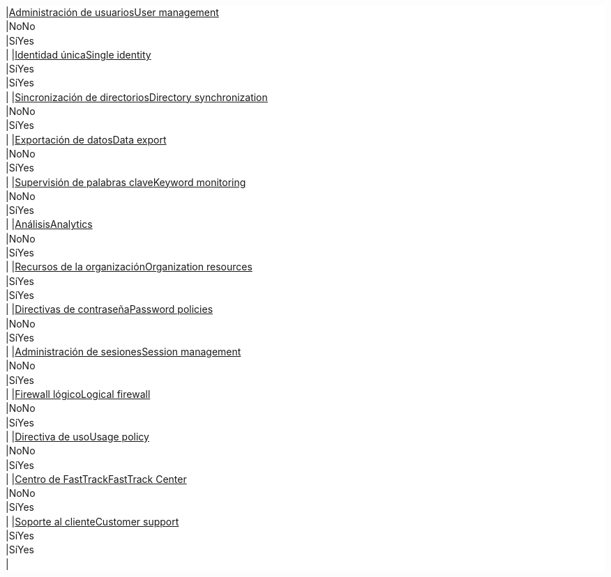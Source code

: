|[<span data-ttu-id="e4b7b-262">Administración de usuarios</span><span class="sxs-lookup"><span data-stu-id="e4b7b-262">User management</span></span>](administration-and-security-features-in-yammer.md#user-management) <br/> |<span data-ttu-id="e4b7b-263">No</span><span class="sxs-lookup"><span data-stu-id="e4b7b-263">No</span></span>  <br/> |<span data-ttu-id="e4b7b-264">Sí</span><span class="sxs-lookup"><span data-stu-id="e4b7b-264">Yes</span></span>  <br/> |
|[<span data-ttu-id="e4b7b-265">Identidad única</span><span class="sxs-lookup"><span data-stu-id="e4b7b-265">Single identity</span></span>](administration-and-security-features-in-yammer.md#single-identity) <br/> |<span data-ttu-id="e4b7b-266">Sí</span><span class="sxs-lookup"><span data-stu-id="e4b7b-266">Yes</span></span>  <br/> |<span data-ttu-id="e4b7b-267">Sí</span><span class="sxs-lookup"><span data-stu-id="e4b7b-267">Yes</span></span>  <br/> |
|[<span data-ttu-id="e4b7b-268">Sincronización de directorios</span><span class="sxs-lookup"><span data-stu-id="e4b7b-268">Directory synchronization</span></span>](administration-and-security-features-in-yammer.md#directory-synchronization) <br/> |<span data-ttu-id="e4b7b-269">No</span><span class="sxs-lookup"><span data-stu-id="e4b7b-269">No</span></span>  <br/> |<span data-ttu-id="e4b7b-270">Sí</span><span class="sxs-lookup"><span data-stu-id="e4b7b-270">Yes</span></span>  <br/> |
|[<span data-ttu-id="e4b7b-271">Exportación de datos</span><span class="sxs-lookup"><span data-stu-id="e4b7b-271">Data export</span></span>](administration-and-security-features-in-yammer.md#data-export) <br/> |<span data-ttu-id="e4b7b-272">No</span><span class="sxs-lookup"><span data-stu-id="e4b7b-272">No</span></span>  <br/> |<span data-ttu-id="e4b7b-273">Sí</span><span class="sxs-lookup"><span data-stu-id="e4b7b-273">Yes</span></span>  <br/> |
|[<span data-ttu-id="e4b7b-274">Supervisión de palabras clave</span><span class="sxs-lookup"><span data-stu-id="e4b7b-274">Keyword monitoring</span></span>](administration-and-security-features-in-yammer.md#keyword-monitoring) <br/> |<span data-ttu-id="e4b7b-275">No</span><span class="sxs-lookup"><span data-stu-id="e4b7b-275">No</span></span>  <br/> |<span data-ttu-id="e4b7b-276">Sí</span><span class="sxs-lookup"><span data-stu-id="e4b7b-276">Yes</span></span>  <br/> |
|[<span data-ttu-id="e4b7b-277">Análisis</span><span class="sxs-lookup"><span data-stu-id="e4b7b-277">Analytics</span></span>](administration-and-security-features-in-yammer.md#analytics) <br/> |<span data-ttu-id="e4b7b-278">No</span><span class="sxs-lookup"><span data-stu-id="e4b7b-278">No</span></span>  <br/> |<span data-ttu-id="e4b7b-279">Sí</span><span class="sxs-lookup"><span data-stu-id="e4b7b-279">Yes</span></span>  <br/> |
|[<span data-ttu-id="e4b7b-280">Recursos de la organización</span><span class="sxs-lookup"><span data-stu-id="e4b7b-280">Organization resources</span></span>](administration-and-security-features-in-yammer.md#organization-resources) <br/> |<span data-ttu-id="e4b7b-281">Sí</span><span class="sxs-lookup"><span data-stu-id="e4b7b-281">Yes</span></span>  <br/> |<span data-ttu-id="e4b7b-282">Sí</span><span class="sxs-lookup"><span data-stu-id="e4b7b-282">Yes</span></span>  <br/> |
|[<span data-ttu-id="e4b7b-283">Directivas de contraseña</span><span class="sxs-lookup"><span data-stu-id="e4b7b-283">Password policies</span></span>](administration-and-security-features-in-yammer.md#password-policies) <br/> |<span data-ttu-id="e4b7b-284">No</span><span class="sxs-lookup"><span data-stu-id="e4b7b-284">No</span></span>  <br/> |<span data-ttu-id="e4b7b-285">Sí</span><span class="sxs-lookup"><span data-stu-id="e4b7b-285">Yes</span></span>  <br/> |
|[<span data-ttu-id="e4b7b-286">Administración de sesiones</span><span class="sxs-lookup"><span data-stu-id="e4b7b-286">Session management</span></span>](administration-and-security-features-in-yammer.md#session-management) <br/> |<span data-ttu-id="e4b7b-287">No</span><span class="sxs-lookup"><span data-stu-id="e4b7b-287">No</span></span>  <br/> |<span data-ttu-id="e4b7b-288">Sí</span><span class="sxs-lookup"><span data-stu-id="e4b7b-288">Yes</span></span>  <br/> |
|[<span data-ttu-id="e4b7b-289">Firewall lógico</span><span class="sxs-lookup"><span data-stu-id="e4b7b-289">Logical firewall</span></span>](administration-and-security-features-in-yammer.md#logical-firewall) <br/> |<span data-ttu-id="e4b7b-290">No</span><span class="sxs-lookup"><span data-stu-id="e4b7b-290">No</span></span>  <br/> |<span data-ttu-id="e4b7b-291">Sí</span><span class="sxs-lookup"><span data-stu-id="e4b7b-291">Yes</span></span>  <br/> |
|[<span data-ttu-id="e4b7b-292">Directiva de uso</span><span class="sxs-lookup"><span data-stu-id="e4b7b-292">Usage policy</span></span>](administration-and-security-features-in-yammer.md#usage-policy) <br/> |<span data-ttu-id="e4b7b-293">No</span><span class="sxs-lookup"><span data-stu-id="e4b7b-293">No</span></span>  <br/> |<span data-ttu-id="e4b7b-294">Sí</span><span class="sxs-lookup"><span data-stu-id="e4b7b-294">Yes</span></span>  <br/> |
|[<span data-ttu-id="e4b7b-295">Centro de FastTrack</span><span class="sxs-lookup"><span data-stu-id="e4b7b-295">FastTrack Center</span></span>](https://go.microsoft.com/fwlink/?LinkID=518597&amp;clcid=0x409) <br/> |<span data-ttu-id="e4b7b-296">No</span><span class="sxs-lookup"><span data-stu-id="e4b7b-296">No</span></span>  <br/> |<span data-ttu-id="e4b7b-297">Sí</span><span class="sxs-lookup"><span data-stu-id="e4b7b-297">Yes</span></span>  <br/> |
|[<span data-ttu-id="e4b7b-298">Soporte al cliente</span><span class="sxs-lookup"><span data-stu-id="e4b7b-298">Customer support</span></span>](support-features-in-yammer.md#customer-support) <br/> |<span data-ttu-id="e4b7b-299">Sí</span><span class="sxs-lookup"><span data-stu-id="e4b7b-299">Yes</span></span>  <br/> |<span data-ttu-id="e4b7b-300">Sí</span><span class="sxs-lookup"><span data-stu-id="e4b7b-300">Yes</span></span>  <br/> |
